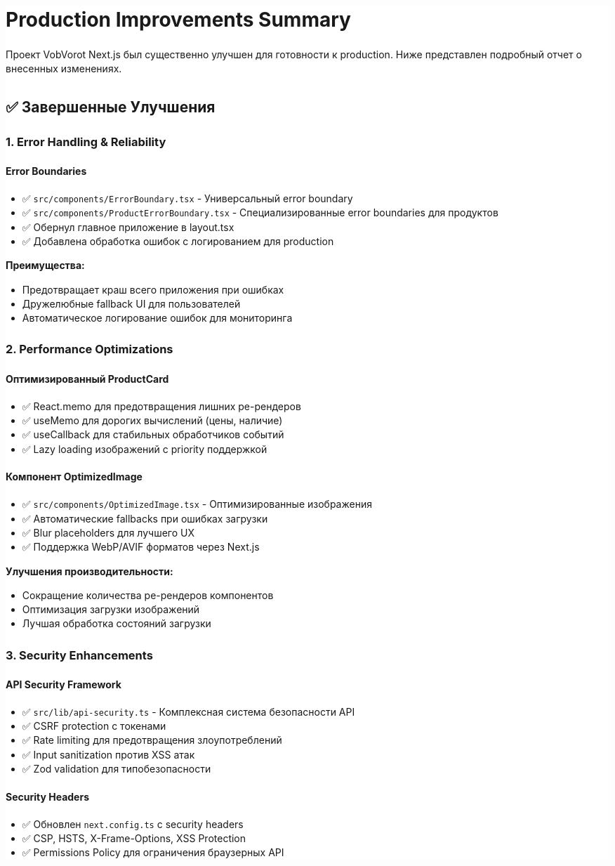 # Production Improvements Summary

Проект VobVorot Next.js был существенно улучшен для готовности к production. Ниже представлен подробный отчет о внесенных изменениях.

## ✅ Завершенные Улучшения

### 1. Error Handling & Reliability

#### **Error Boundaries**
- ✅ `src/components/ErrorBoundary.tsx` - Универсальный error boundary
- ✅ `src/components/ProductErrorBoundary.tsx` - Специализированные error boundaries для продуктов
- ✅ Обернул главное приложение в layout.tsx
- ✅ Добавлена обработка ошибок с логированием для production

**Преимущества:**
- Предотвращает краш всего приложения при ошибках
- Дружелюбные fallback UI для пользователей
- Автоматическое логирование ошибок для мониторинга

### 2. Performance Optimizations

#### **Оптимизированный ProductCard**
- ✅ React.memo для предотвращения лишних ре-рендеров
- ✅ useMemo для дорогих вычислений (цены, наличие)
- ✅ useCallback для стабильных обработчиков событий
- ✅ Lazy loading изображений с priority поддержкой

#### **Компонент OptimizedImage**
- ✅ `src/components/OptimizedImage.tsx` - Оптимизированные изображения
- ✅ Автоматические fallbacks при ошибках загрузки
- ✅ Blur placeholders для лучшего UX
- ✅ Поддержка WebP/AVIF форматов через Next.js

**Улучшения производительности:**
- Сокращение количества ре-рендеров компонентов
- Оптимизация загрузки изображений
- Лучшая обработка состояний загрузки

### 3. Security Enhancements

#### **API Security Framework**
- ✅ `src/lib/api-security.ts` - Комплексная система безопасности API
- ✅ CSRF protection с токенами
- ✅ Rate limiting для предотвращения злоупотреблений
- ✅ Input sanitization против XSS атак
- ✅ Zod validation для типобезопасности

#### **Security Headers**
- ✅ Обновлен `next.config.ts` с security headers
- ✅ CSP, HSTS, X-Frame-Options, XSS Protection
- ✅ Permissions Policy для ограничения браузерных API
